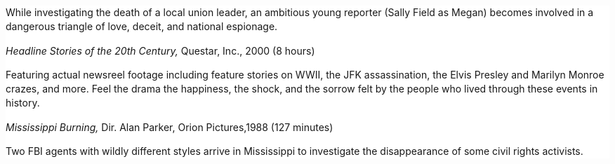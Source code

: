 While investigating the death of a local union leader, an ambitious young reporter (Sally Field as Megan) becomes involved in a dangerous triangle of love, deceit, and national espionage.
</p>
<p>
<i>
Headline Stories of the 20th Century,
</i>
Questar, Inc., 2000 (8 hours)
<i>
</i>
</p>
<p>
Featuring actual newsreel footage including feature stories on WWII, the JFK assassination, the Elvis Presley and Marilyn Monroe crazes, and more. Feel the drama the happiness, the shock, and the sorrow felt by the people who lived through these events in history.
</p>
<p>
<i>
Mississippi Burning,
</i>
Dir. Alan Parker, Orion Pictures,1988 (127 minutes)
</p>
<p>
Two FBI agents with wildly different styles arrive in Mississippi to investigate the disappearance of some civil rights activists.
</p>
</font>
</p>
</body>